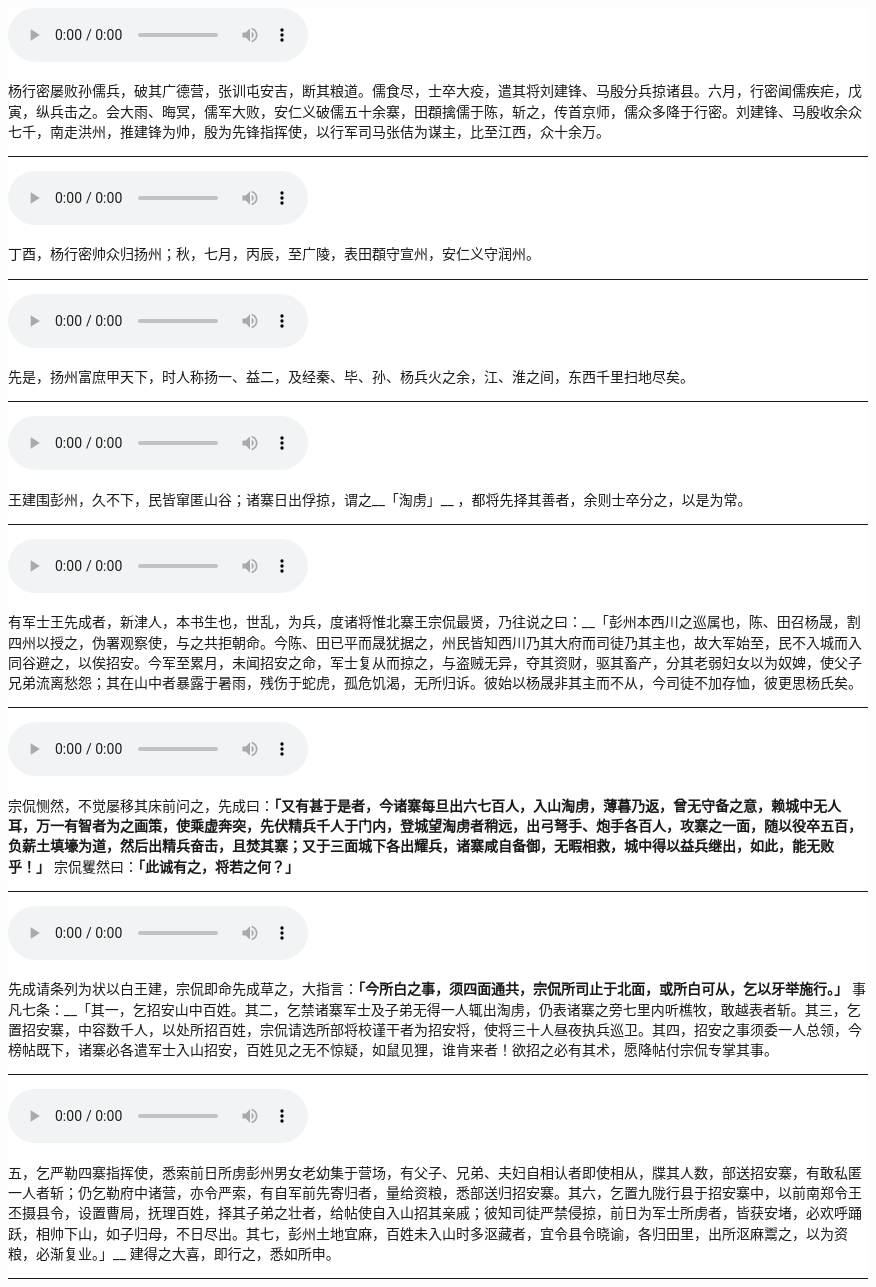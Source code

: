 ![](assets/audios/259/26.mp3)

杨行密屡败孙儒兵，破其广德营，张训屯安吉，断其粮道。儒食尽，士卒大疫，遣其将刘建锋、马殷分兵掠诸县。六月，行密闻儒疾疟，戊寅，纵兵击之。会大雨、晦冥，儒军大败，安仁义破儒五十余寨，田頵擒儒于陈，斩之，传首京师，儒众多降于行密。刘建锋、马殷收余众七千，南走洪州，推建锋为帅，殷为先锋指挥使，以行军司马张佶为谋主，比至江西，众十余万。

---

![](assets/audios/259/27.mp3)

丁酉，杨行密帅众归扬州；秋，七月，丙辰，至广陵，表田頵守宣州，安仁义守润州。

---

![](assets/audios/259/28.mp3)

先是，扬州富庶甲天下，时人称扬一、益二，及经秦、毕、孙、杨兵火之余，江、淮之间，东西千里扫地尽矣。

---

![](assets/audios/259/29.mp3)

王建围彭州，久不下，民皆窜匿山谷；诸寨日出俘掠，谓之__「淘虏」__ ，都将先择其善者，余则士卒分之，以是为常。

---

![](assets/audios/259/30.mp3)

有军士王先成者，新津人，本书生也，世乱，为兵，度诸将惟北寨王宗侃最贤，乃往说之曰：__「彭州本西川之巡属也，陈、田召杨晟，割四州以授之，伪署观察使，与之共拒朝命。今陈、田已平而晟犹据之，州民皆知西川乃其大府而司徒乃其主也，故大军始至，民不入城而入同谷避之，以俟招安。今军至累月，未闻招安之命，军士复从而掠之，与盗贼无异，夺其资财，驱其畜产，分其老弱妇女以为奴婢，使父子兄弟流离愁怨；其在山中者暴露于暑雨，残伤于蛇虎，孤危饥渴，无所归诉。彼始以杨晟非其主而不从，今司徒不加存恤，彼更思杨氏矣。

---

![](assets/audios/259/31.mp3)

宗侃恻然，不觉屡移其床前问之，先成曰：__「又有甚于是者，今诸寨每旦出六七百人，入山淘虏，薄暮乃返，曾无守备之意，赖城中无人耳，万一有智者为之画策，使乘虚奔突，先伏精兵千人于门内，登城望淘虏者稍远，出弓弩手、炮手各百人，攻寨之一面，随以役卒五百，负薪土填壕为道，然后出精兵奋击，且焚其寨；又于三面城下各出耀兵，诸寨咸自备御，无暇相救，城中得以益兵继出，如此，能无败乎！」__ 宗侃矍然曰：__「此诚有之，将若之何？」__ 

---

![](assets/audios/259/32.mp3)

先成请条列为状以白王建，宗侃即命先成草之，大指言：__「今所白之事，须四面通共，宗侃所司止于北面，或所白可从，乞以牙举施行。」__ 事凡七条：__「其一，乞招安山中百姓。其二，乞禁诸寨军士及子弟无得一人辄出淘虏，仍表诸寨之旁七里内听樵牧，敢越表者斩。其三，乞置招安寨，中容数千人，以处所招百姓，宗侃请选所部将校谨干者为招安将，使将三十人昼夜执兵巡卫。其四，招安之事须委一人总领，今榜帖既下，诸寨必各遣军士入山招安，百姓见之无不惊疑，如鼠见狸，谁肯来者！欲招之必有其术，愿降帖付宗侃专掌其事。

---

![](assets/audios/259/33.mp3)

五，乞严勒四寨指挥使，悉索前日所虏彭州男女老幼集于营场，有父子、兄弟、夫妇自相认者即使相从，牒其人数，部送招安寨，有敢私匿一人者斩；仍乞勒府中诸营，亦令严索，有自军前先寄归者，量给资粮，悉部送归招安寨。其六，乞置九陇行县于招安寨中，以前南郑令王丕摄县令，设置曹局，抚理百姓，择其子弟之壮者，给帖使自入山招其亲戚；彼知司徒严禁侵掠，前日为军士所虏者，皆获安堵，必欢呼踊跃，相帅下山，如子归母，不日尽出。其七，彭州土地宜麻，百姓未入山时多沤藏者，宜令县令晓谕，各归田里，出所沤麻鬻之，以为资粮，必渐复业。」__ 建得之大喜，即行之，悉如所申。

---
